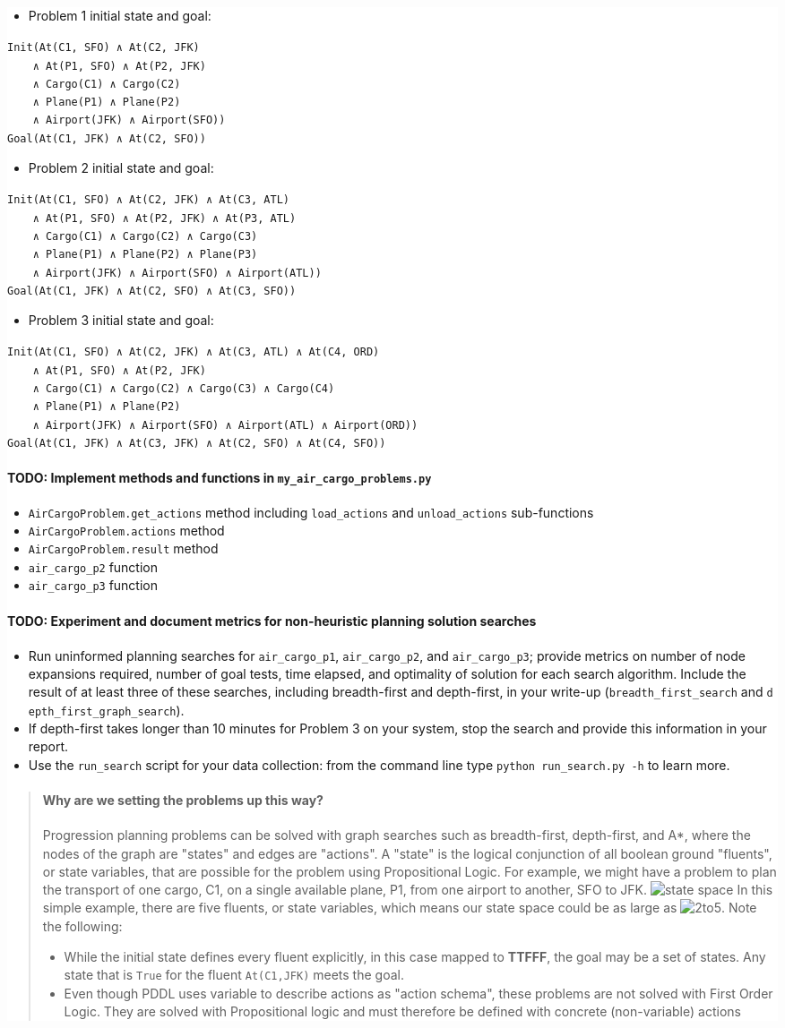 - Problem 1 initial state and goal:
```
Init(At(C1, SFO) ∧ At(C2, JFK)
	∧ At(P1, SFO) ∧ At(P2, JFK)
	∧ Cargo(C1) ∧ Cargo(C2)
	∧ Plane(P1) ∧ Plane(P2)
	∧ Airport(JFK) ∧ Airport(SFO))
Goal(At(C1, JFK) ∧ At(C2, SFO))
```
- Problem 2 initial state and goal:
```
Init(At(C1, SFO) ∧ At(C2, JFK) ∧ At(C3, ATL)
	∧ At(P1, SFO) ∧ At(P2, JFK) ∧ At(P3, ATL)
	∧ Cargo(C1) ∧ Cargo(C2) ∧ Cargo(C3)
	∧ Plane(P1) ∧ Plane(P2) ∧ Plane(P3)
	∧ Airport(JFK) ∧ Airport(SFO) ∧ Airport(ATL))
Goal(At(C1, JFK) ∧ At(C2, SFO) ∧ At(C3, SFO))
```
- Problem 3 initial state and goal:
```
Init(At(C1, SFO) ∧ At(C2, JFK) ∧ At(C3, ATL) ∧ At(C4, ORD)
	∧ At(P1, SFO) ∧ At(P2, JFK)
	∧ Cargo(C1) ∧ Cargo(C2) ∧ Cargo(C3) ∧ Cargo(C4)
	∧ Plane(P1) ∧ Plane(P2)
	∧ Airport(JFK) ∧ Airport(SFO) ∧ Airport(ATL) ∧ Airport(ORD))
Goal(At(C1, JFK) ∧ At(C3, JFK) ∧ At(C2, SFO) ∧ At(C4, SFO))
```

#### TODO: Implement methods and functions in `my_air_cargo_problems.py`
- `AirCargoProblem.get_actions` method including `load_actions` and `unload_actions` sub-functions
- `AirCargoProblem.actions` method
- `AirCargoProblem.result` method
- `air_cargo_p2` function
- `air_cargo_p3` function

#### TODO: Experiment and document metrics for non-heuristic planning solution searches
* Run uninformed planning searches for `air_cargo_p1`, `air_cargo_p2`, and `air_cargo_p3`; provide metrics on number of node expansions required, number of goal tests, time elapsed, and optimality of solution for each search algorithm. Include the result of at least three of these searches, including breadth-first and depth-first, in your write-up (`breadth_first_search` and `depth_first_graph_search`).
* If depth-first takes longer than 10 minutes for Problem 3 on your system, stop the search and provide this information in your report.
* Use the `run_search` script for your data collection: from the command line type `python run_search.py -h` to learn more.

>#### Why are we setting the problems up this way?  
>Progression planning problems can be
solved with graph searches such as breadth-first, depth-first, and A*, where the
nodes of the graph are "states" and edges are "actions".  A "state" is the logical
conjunction of all boolean ground "fluents", or state variables, that are possible
for the problem using Propositional Logic. For example, we might have a problem to
plan the transport of one cargo, C1, on a
single available plane, P1, from one airport to another, SFO to JFK.
![state space](images/statespace.png)
In this simple example, there are five fluents, or state variables, which means our state
space could be as large as ![2to5](images/twotofive.png). Note the following:
>- While the initial state defines every fluent explicitly, in this case mapped to **TTFFF**, the goal may
be a set of states.  Any state that is `True` for the fluent `At(C1,JFK)` meets the goal.
>- Even though PDDL uses variable to describe actions as "action schema", these problems
are not solved with First Order Logic.  They are solved with Propositional logic and must
therefore be defined with concrete (non-variable) actions